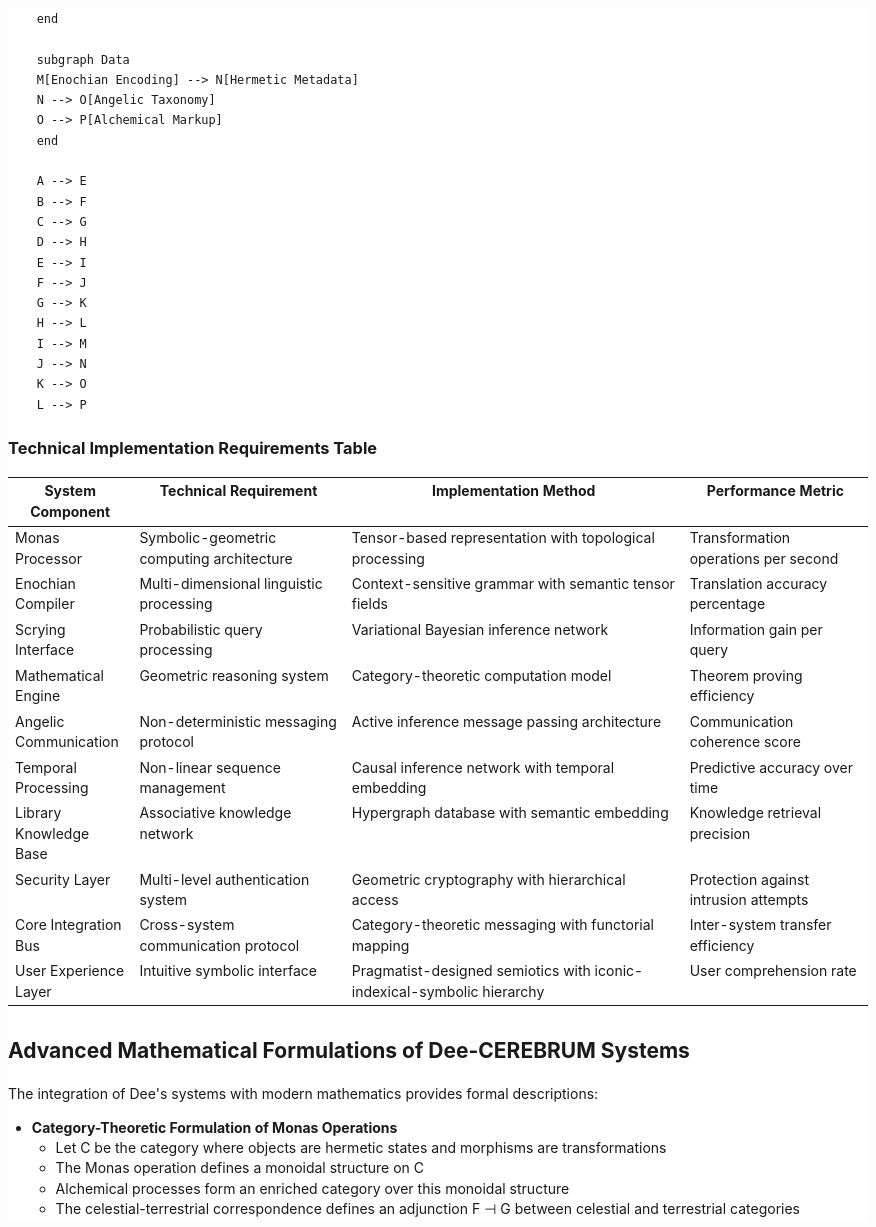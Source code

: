 ```mermaid
    end
    
    subgraph Data
    M[Enochian Encoding] --> N[Hermetic Metadata]
    N --> O[Angelic Taxonomy]
    O --> P[Alchemical Markup]
    end
    
    A --> E
    B --> F
    C --> G
    D --> H
    E --> I
    F --> J
    G --> K
    H --> L
    I --> M
    J --> N
    K --> O
    L --> P
```

### Technical Implementation Requirements Table

| System Component | Technical Requirement | Implementation Method | Performance Metric |
|------------------|------------------------|------------------------|-------------------|
| Monas Processor | Symbolic-geometric computing architecture | Tensor-based representation with topological processing | Transformation operations per second |
| Enochian Compiler | Multi-dimensional linguistic processing | Context-sensitive grammar with semantic tensor fields | Translation accuracy percentage |
| Scrying Interface | Probabilistic query processing | Variational Bayesian inference network | Information gain per query |
| Mathematical Engine | Geometric reasoning system | Category-theoretic computation model | Theorem proving efficiency |
| Angelic Communication | Non-deterministic messaging protocol | Active inference message passing architecture | Communication coherence score |
| Temporal Processing | Non-linear sequence management | Causal inference network with temporal embedding | Predictive accuracy over time |
| Library Knowledge Base | Associative knowledge network | Hypergraph database with semantic embedding | Knowledge retrieval precision |
| Security Layer | Multi-level authentication system | Geometric cryptography with hierarchical access | Protection against intrusion attempts |
| Core Integration Bus | Cross-system communication protocol | Category-theoretic messaging with functorial mapping | Inter-system transfer efficiency |
| User Experience Layer | Intuitive symbolic interface | Pragmatist-designed semiotics with iconic-indexical-symbolic hierarchy | User comprehension rate |

## Advanced Mathematical Formulations of Dee-CEREBRUM Systems

The integration of Dee's systems with modern mathematics provides formal descriptions:

* **Category-Theoretic Formulation of Monas Operations**
   * Let C be the category where objects are hermetic states and morphisms are transformations
   * The Monas operation defines a monoidal structure on C
   * Alchemical processes form an enriched category over this monoidal structure
   * The celestial-terrestrial correspondence defines an adjunction F ⊣ G between celestial and terrestrial categories
